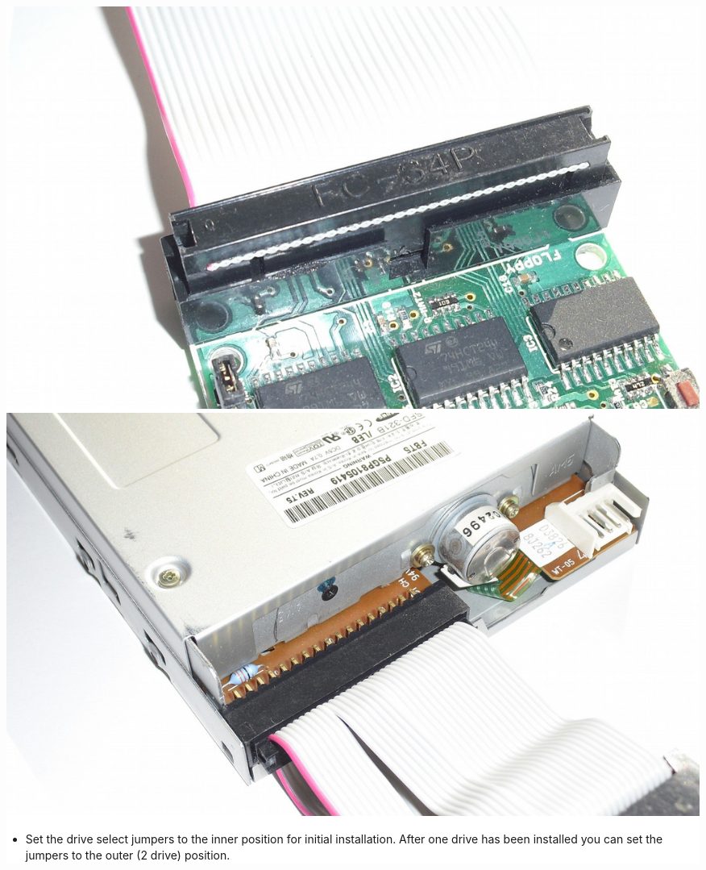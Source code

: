 ![](/kryoflux/kryoflux-0010.jpg)
![](/kryoflux/kryoflux-0012.jpg)  
* Set the drive select jumpers to the inner position for initial installation. After one drive has been installed you can set the jumpers to the outer (2 drive) position.  